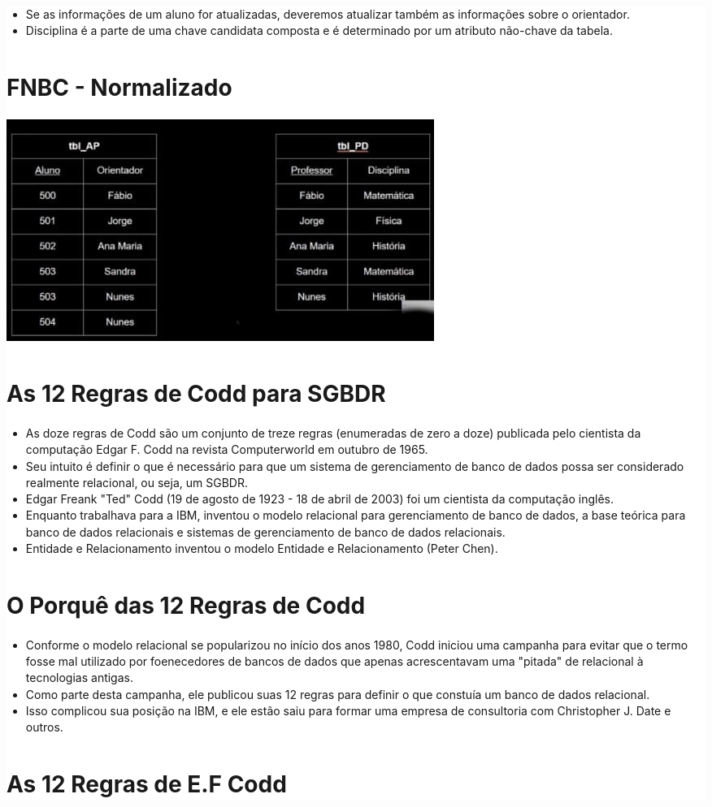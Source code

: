 
 - Se as informações de um aluno for atualizadas, deveremos atualizar também as informações sobre o orientador.
 - Disciplina é a parte de uma chave candidata composta e é determinado por um atributo não-chave da tabela.

# **FNBC - Normalizado**


![alt text](Assets/img_FNBC_normalizado.jpg)


# **As 12 Regras de Codd para SGBDR**

 - As doze regras de Codd são um conjunto de treze regras (enumeradas de zero a doze) publicada pelo cientista da computação Edgar F. Codd na revista Computerworld em outubro de 1965.
 - Seu intuito é definir o que é necessário para que um sistema de gerenciamento de banco de dados possa ser considerado realmente relacional, ou seja, um SGBDR.
 - Edgar Freank "Ted" Codd (19 de agosto de 1923 - 18 de abril de 2003) foi um cientista da computação inglês.
 - Enquanto trabalhava para a IBM, inventou o modelo relacional para gerenciamento de banco de dados, a base teórica para banco de dados relacionais e sistemas de gerenciamento de banco de dados relacionais.
 - Entidade e Relacionamento inventou o modelo Entidade e Relacionamento (Peter Chen).

# **O Porquê das 12 Regras de Codd**

 - Conforme o modelo relacional se popularizou no início dos anos 1980, Codd iniciou uma campanha para evitar que o termo fosse mal utilizado por foenecedores de bancos de dados que apenas acrescentavam uma "pitada" de relacional à tecnologias antigas.
 - Como parte desta campanha, ele publicou suas 12 regras para definir o que constuía um banco de dados relacional.
 - Isso complicou sua posição na IBM, e ele estão saiu para formar uma empresa de consultoria com Christopher J. Date e outros.

# **As 12 Regras de E.F Codd**
